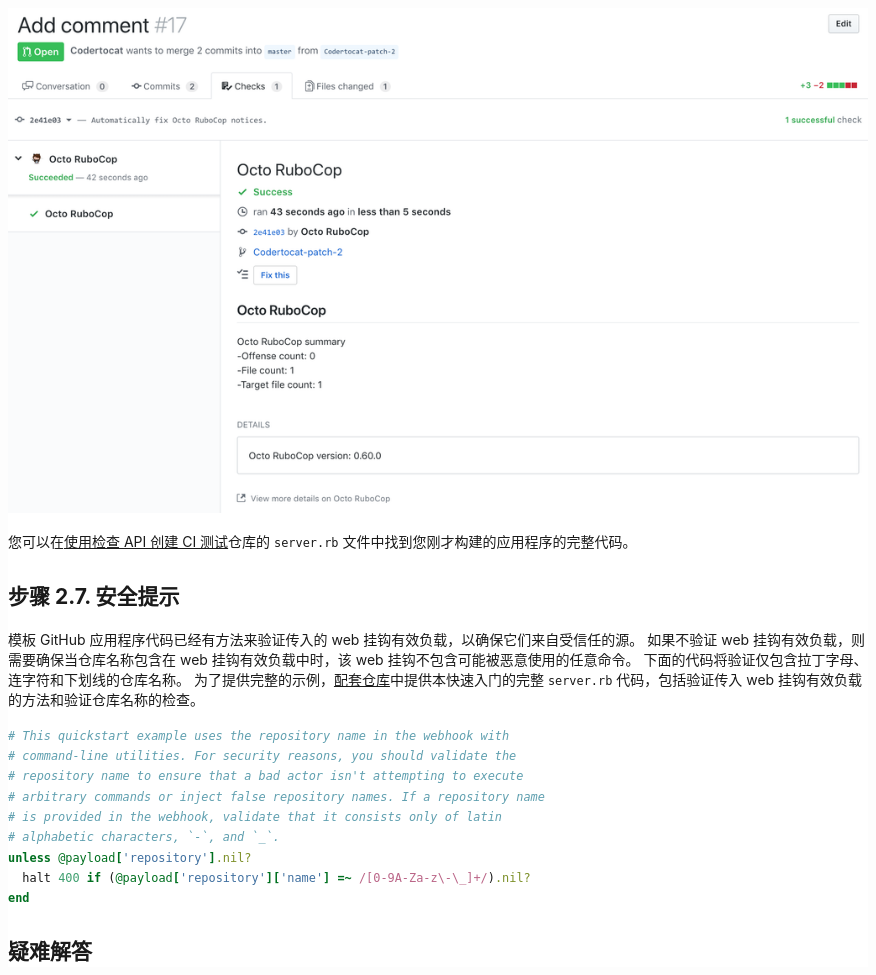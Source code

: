 ![没有检查套件或检查运行错误](/assets/images/github-apps/github_apps_checks_api_success.png)

您可以在[使用检查 API 创建 CI 测试](https://github.com/github-developer/creating-ci-tests-with-the-checks-api)仓库的 `server.rb` 文件中找到您刚才构建的应用程序的完整代码。

## 步骤 2.7. 安全提示

模板 GitHub 应用程序代码已经有方法来验证传入的 web 挂钩有效负载，以确保它们来自受信任的源。 如果不验证 web 挂钩有效负载，则需要确保当仓库名称包含在 web 挂钩有效负载中时，该 web 挂钩不包含可能被恶意使用的任意命令。 下面的代码将验证仅包含拉丁字母、连字符和下划线的仓库名称。 为了提供完整的示例，[配套仓库](https://github.com/github-developer/creating-ci-tests-with-the-checks-api)中提供本快速入门的完整 `server.rb` 代码，包括验证传入 web 挂钩有效负载的方法和验证仓库名称的检查。

``` ruby
# This quickstart example uses the repository name in the webhook with
# command-line utilities. For security reasons, you should validate the
# repository name to ensure that a bad actor isn't attempting to execute
# arbitrary commands or inject false repository names. If a repository name
# is provided in the webhook, validate that it consists only of latin
# alphabetic characters, `-`, and `_`.
unless @payload['repository'].nil?
  halt 400 if (@payload['repository']['name'] =~ /[0-9A-Za-z\-\_]+/).nil?
end
```

## 疑难解答
